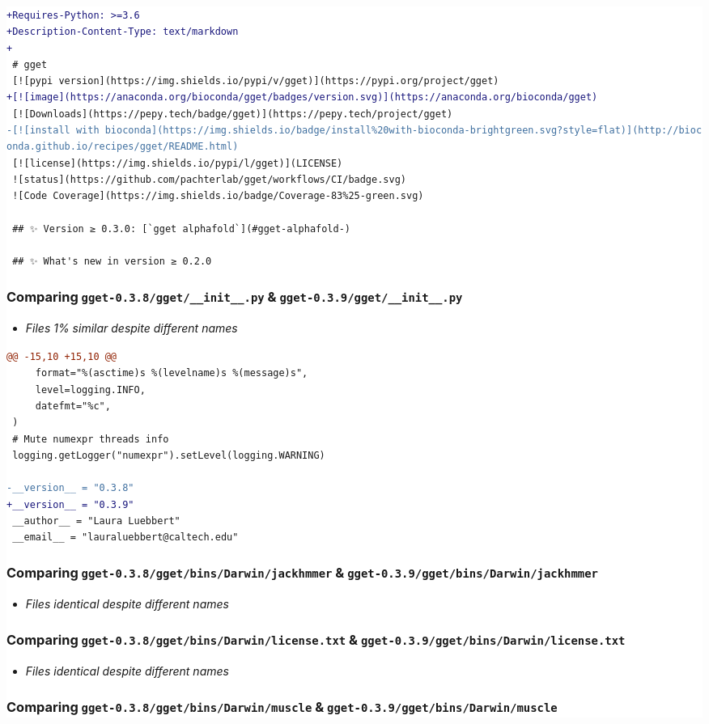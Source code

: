 ```diff
+Requires-Python: >=3.6
+Description-Content-Type: text/markdown
+
 # gget
 [![pypi version](https://img.shields.io/pypi/v/gget)](https://pypi.org/project/gget)
+[![image](https://anaconda.org/bioconda/gget/badges/version.svg)](https://anaconda.org/bioconda/gget)
 [![Downloads](https://pepy.tech/badge/gget)](https://pepy.tech/project/gget)
-[![install with bioconda](https://img.shields.io/badge/install%20with-bioconda-brightgreen.svg?style=flat)](http://bioconda.github.io/recipes/gget/README.html)
 [![license](https://img.shields.io/pypi/l/gget)](LICENSE)
 ![status](https://github.com/pachterlab/gget/workflows/CI/badge.svg)
 ![Code Coverage](https://img.shields.io/badge/Coverage-83%25-green.svg)  
 
 ## ✨ Version ≥ 0.3.0: [`gget alphafold`](#gget-alphafold-) 
 
 ## ✨ What's new in version ≥ 0.2.0
```

### Comparing `gget-0.3.8/gget/__init__.py` & `gget-0.3.9/gget/__init__.py`

 * *Files 1% similar despite different names*

```diff
@@ -15,10 +15,10 @@
     format="%(asctime)s %(levelname)s %(message)s",
     level=logging.INFO,
     datefmt="%c",
 )
 # Mute numexpr threads info
 logging.getLogger("numexpr").setLevel(logging.WARNING)
 
-__version__ = "0.3.8"
+__version__ = "0.3.9"
 __author__ = "Laura Luebbert"
 __email__ = "lauraluebbert@caltech.edu"
```

### Comparing `gget-0.3.8/gget/bins/Darwin/jackhmmer` & `gget-0.3.9/gget/bins/Darwin/jackhmmer`

 * *Files identical despite different names*

### Comparing `gget-0.3.8/gget/bins/Darwin/license.txt` & `gget-0.3.9/gget/bins/Darwin/license.txt`

 * *Files identical despite different names*

### Comparing `gget-0.3.8/gget/bins/Darwin/muscle` & `gget-0.3.9/gget/bins/Darwin/muscle`
